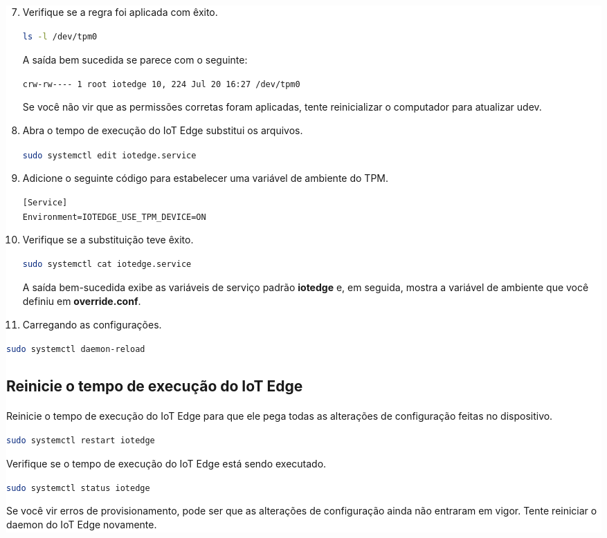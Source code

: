 7. Verifique se a regra foi aplicada com êxito.

   ```bash
   ls -l /dev/tpm0
   ```

   A saída bem sucedida se parece com o seguinte:

   ```output
   crw-rw---- 1 root iotedge 10, 224 Jul 20 16:27 /dev/tpm0
   ```

   Se você não vir que as permissões corretas foram aplicadas, tente reinicializar o computador para atualizar udev. 

8. Abra o tempo de execução do IoT Edge substitui os arquivos. 

   ```bash
   sudo systemctl edit iotedge.service
   ```

9. Adicione o seguinte código para estabelecer uma variável de ambiente do TPM.

   ```input
   [Service]
   Environment=IOTEDGE_USE_TPM_DEVICE=ON
   ```

9. Verifique se a substituição teve êxito.

   ```bash
   sudo systemctl cat iotedge.service
   ```

   A saída bem-sucedida exibe as variáveis de serviço padrão **iotedge** e, em seguida, mostra a variável de ambiente que você definiu em **override.conf**. 

12. Carregando as configurações.

   ```bash
   sudo systemctl daemon-reload
   ```

## <a name="restart-the-iot-edge-runtime"></a>Reinicie o tempo de execução do IoT Edge

Reinicie o tempo de execução do IoT Edge para que ele pega todas as alterações de configuração feitas no dispositivo. 

   ```bash
   sudo systemctl restart iotedge
   ```

Verifique se o tempo de execução do IoT Edge está sendo executado. 

   ```bash
   sudo systemctl status iotedge
   ```

Se você vir erros de provisionamento, pode ser que as alterações de configuração ainda não entraram em vigor. Tente reiniciar o daemon do IoT Edge novamente. 
